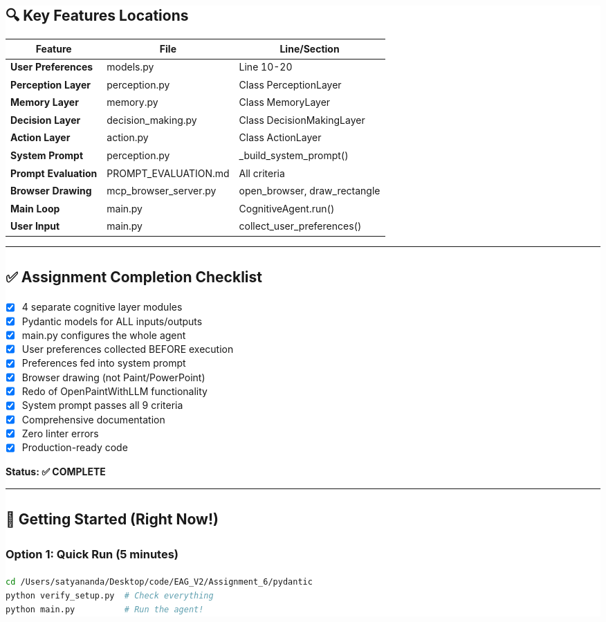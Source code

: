 
## 🔍 Key Features Locations

| Feature | File | Line/Section |
|---------|------|--------------|
| **User Preferences** | models.py | Line 10-20 |
| **Perception Layer** | perception.py | Class PerceptionLayer |
| **Memory Layer** | memory.py | Class MemoryLayer |
| **Decision Layer** | decision_making.py | Class DecisionMakingLayer |
| **Action Layer** | action.py | Class ActionLayer |
| **System Prompt** | perception.py | _build_system_prompt() |
| **Prompt Evaluation** | PROMPT_EVALUATION.md | All criteria |
| **Browser Drawing** | mcp_browser_server.py | open_browser, draw_rectangle |
| **Main Loop** | main.py | CognitiveAgent.run() |
| **User Input** | main.py | collect_user_preferences() |

---

## ✅ Assignment Completion Checklist

- [x] 4 separate cognitive layer modules
- [x] Pydantic models for ALL inputs/outputs
- [x] main.py configures the whole agent
- [x] User preferences collected BEFORE execution
- [x] Preferences fed into system prompt
- [x] Browser drawing (not Paint/PowerPoint)
- [x] Redo of OpenPaintWithLLM functionality
- [x] System prompt passes all 9 criteria
- [x] Comprehensive documentation
- [x] Zero linter errors
- [x] Production-ready code

**Status: ✅ COMPLETE**

---

## 🚀 Getting Started (Right Now!)

### Option 1: Quick Run (5 minutes)
```bash
cd /Users/satyananda/Desktop/code/EAG_V2/Assignment_6/pydantic
python verify_setup.py  # Check everything
python main.py          # Run the agent!
```
